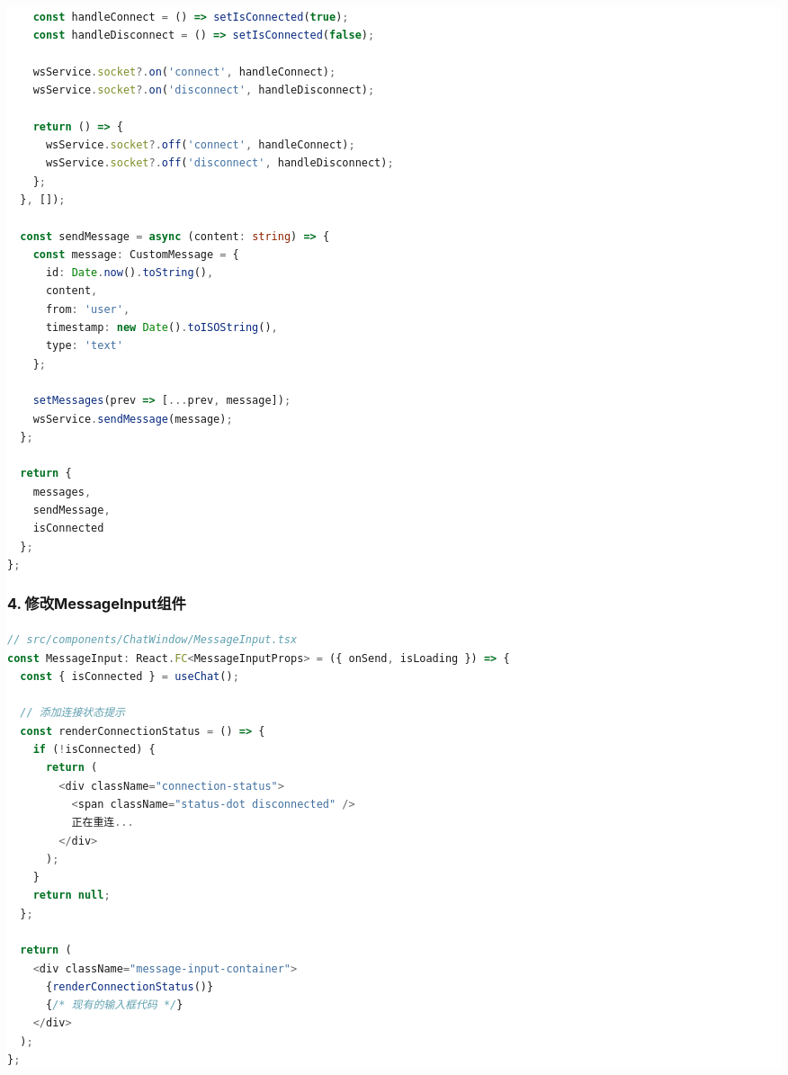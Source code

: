```typescript
    const handleConnect = () => setIsConnected(true);
    const handleDisconnect = () => setIsConnected(false);

    wsService.socket?.on('connect', handleConnect);
    wsService.socket?.on('disconnect', handleDisconnect);

    return () => {
      wsService.socket?.off('connect', handleConnect);
      wsService.socket?.off('disconnect', handleDisconnect);
    };
  }, []);

  const sendMessage = async (content: string) => {
    const message: CustomMessage = {
      id: Date.now().toString(),
      content,
      from: 'user',
      timestamp: new Date().toISOString(),
      type: 'text'
    };

    setMessages(prev => [...prev, message]);
    wsService.sendMessage(message);
  };

  return {
    messages,
    sendMessage,
    isConnected
  };
};
```

### 4. 修改MessageInput组件
```typescript
// src/components/ChatWindow/MessageInput.tsx
const MessageInput: React.FC<MessageInputProps> = ({ onSend, isLoading }) => {
  const { isConnected } = useChat();
  
  // 添加连接状态提示
  const renderConnectionStatus = () => {
    if (!isConnected) {
      return (
        <div className="connection-status">
          <span className="status-dot disconnected" />
          正在重连...
        </div>
      );
    }
    return null;
  };

  return (
    <div className="message-input-container">
      {renderConnectionStatus()}
      {/* 现有的输入框代码 */}
    </div>
  );
};
```
